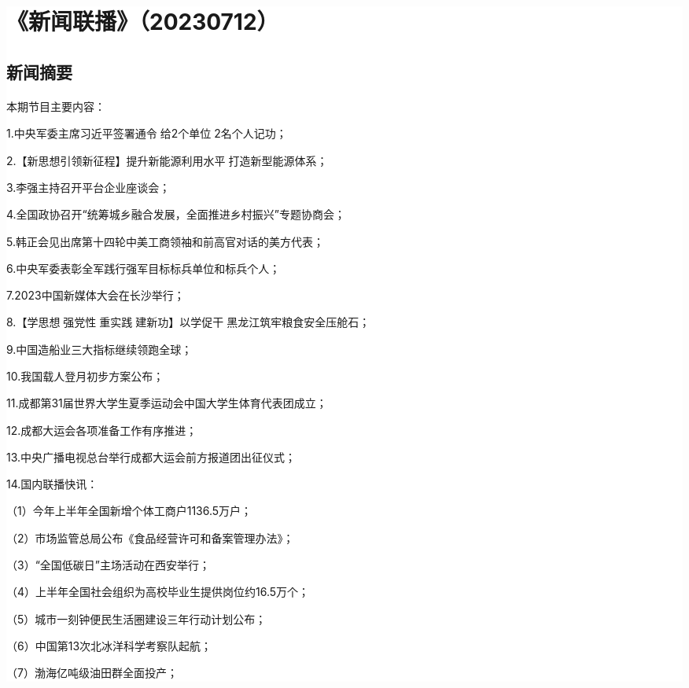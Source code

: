 # 《新闻联播》（20230712）

## 新闻摘要

本期节目主要内容：


1.中央军委主席习近平签署通令 给2个单位 2名个人记功；


2.【新思想引领新征程】提升新能源利用水平 打造新型能源体系；


3.李强主持召开平台企业座谈会；


4.全国政协召开“统筹城乡融合发展，全面推进乡村振兴”专题协商会；


5.韩正会见出席第十四轮中美工商领袖和前高官对话的美方代表；


6.中央军委表彰全军践行强军目标标兵单位和标兵个人；


7.2023中国新媒体大会在长沙举行；


8.【学思想 强党性 重实践 建新功】以学促干 黑龙江筑牢粮食安全压舱石；


9.中国造船业三大指标继续领跑全球；


10.我国载人登月初步方案公布；


11.成都第31届世界大学生夏季运动会中国大学生体育代表团成立；


12.成都大运会各项准备工作有序推进；


13.中央广播电视总台举行成都大运会前方报道团出征仪式；


14.国内联播快讯：


（1）今年上半年全国新增个体工商户1136.5万户；


（2）市场监管总局公布《食品经营许可和备案管理办法》；


（3）“全国低碳日”主场活动在西安举行；


（4）上半年全国社会组织为高校毕业生提供岗位约16.5万个；


（5）城市一刻钟便民生活圈建设三年行动计划公布；


（6）中国第13次北冰洋科学考察队起航；


（7）渤海亿吨级油田群全面投产；

